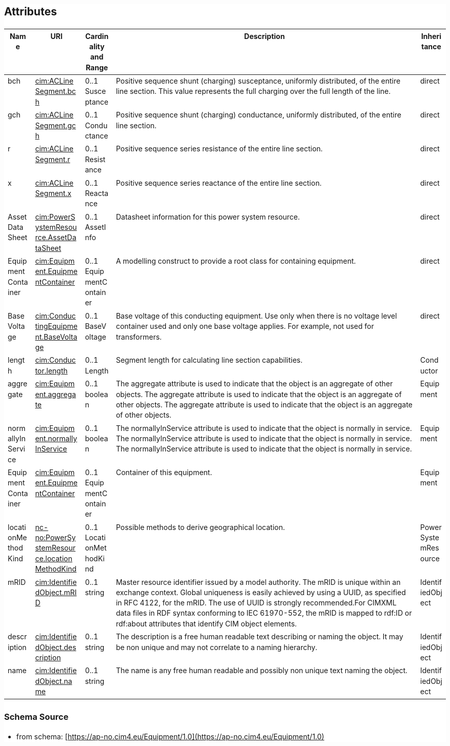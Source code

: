 ## Attributes
| Name | URI | Cardinality and Range | Description | Inheritance |
| ---  | --- | --- | --- | --- |
| bch | [cim:ACLineSegment.bch](https://cim.ucaiug.io/ns#ACLineSegment.bch) | 0..1 Susceptance | Positive sequence shunt (charging) susceptance, uniformly distributed, of the entire line section.  This value represents the full charging over the full length of the line. | direct |
| gch | [cim:ACLineSegment.gch](https://cim.ucaiug.io/ns#ACLineSegment.gch) | 0..1 Conductance | Positive sequence shunt (charging) conductance, uniformly distributed, of the entire line section. | direct |
| r | [cim:ACLineSegment.r](https://cim.ucaiug.io/ns#ACLineSegment.r) | 0..1 Resistance | Positive sequence series resistance of the entire line section. | direct |
| x | [cim:ACLineSegment.x](https://cim.ucaiug.io/ns#ACLineSegment.x) | 0..1 Reactance | Positive sequence series reactance of the entire line section. | direct |
| AssetDataSheet | [cim:PowerSystemResource.AssetDataSheet](https://cim.ucaiug.io/ns#PowerSystemResource.AssetDataSheet) | 0..1 AssetInfo | Datasheet information for this power system resource. | direct |
| EquipmentContainer | [cim:Equipment.EquipmentContainer](https://cim.ucaiug.io/ns#Equipment.EquipmentContainer) | 0..1 EquipmentContainer | A modelling construct to provide a root class for containing equipment. | direct |
| BaseVoltage | [cim:ConductingEquipment.BaseVoltage](https://cim.ucaiug.io/ns#ConductingEquipment.BaseVoltage) | 0..1 BaseVoltage | Base voltage of this conducting equipment.  Use only when there is no voltage level container used and only one base voltage applies.  For example, not used for transformers. | direct |
| length | [cim:Conductor.length](https://cim.ucaiug.io/ns#Conductor.length) | 0..1 Length | Segment length for calculating line section capabilities. | Conductor |
| aggregate | [cim:Equipment.aggregate](https://cim.ucaiug.io/ns#Equipment.aggregate) | 0..1 boolean | The aggregate attribute is used to indicate that the object is an aggregate of other objects. The aggregate attribute is used to indicate that the object is an aggregate of other objects. The aggregate attribute is used to indicate that the object is an aggregate of other objects. | Equipment |
| normallyInService | [cim:Equipment.normallyInService](https://cim.ucaiug.io/ns#Equipment.normallyInService) | 0..1 boolean | The normallyInService attribute is used to indicate that the object is normally in service. The normallyInService attribute is used to indicate that the object is normally in service. The normallyInService attribute is used to indicate that the object is normally in service. | Equipment |
| EquipmentContainer | [cim:Equipment.EquipmentContainer](https://cim.ucaiug.io/ns#Equipment.EquipmentContainer) | 0..1 EquipmentContainer | Container of this equipment. | Equipment |
| locationMethodKind | [nc-no:PowerSystemResource.locationMethodKind](http://cim4.eu/ns/nc-no#PowerSystemResource.locationMethodKind) | 0..1 LocationMethodKind | Possible methods to derive geographical location. | PowerSystemResource |
| mRID | [cim:IdentifiedObject.mRID](https://cim.ucaiug.io/ns#IdentifiedObject.mRID) | 0..1 string | Master resource identifier issued by a model authority. The mRID is unique within an exchange context. Global uniqueness is easily achieved by using a UUID, as specified in RFC 4122, for the mRID. The use of UUID is strongly recommended.For CIMXML data files in RDF syntax conforming to IEC 61970-552, the mRID is mapped to rdf:ID or rdf:about attributes that identify CIM object elements. | IdentifiedObject |
| description | [cim:IdentifiedObject.description](https://cim.ucaiug.io/ns#IdentifiedObject.description) | 0..1 string | The description is a free human readable text describing or naming the object. It may be non unique and may not correlate to a naming hierarchy. | IdentifiedObject |
| name | [cim:IdentifiedObject.name](https://cim.ucaiug.io/ns#IdentifiedObject.name) | 0..1 string | The name is any free human readable and possibly non unique text naming the object. | IdentifiedObject |

### Schema Source
* from schema: [https://ap-no.cim4.eu/Equipment/1.0](https://ap-no.cim4.eu/Equipment/1.0)
